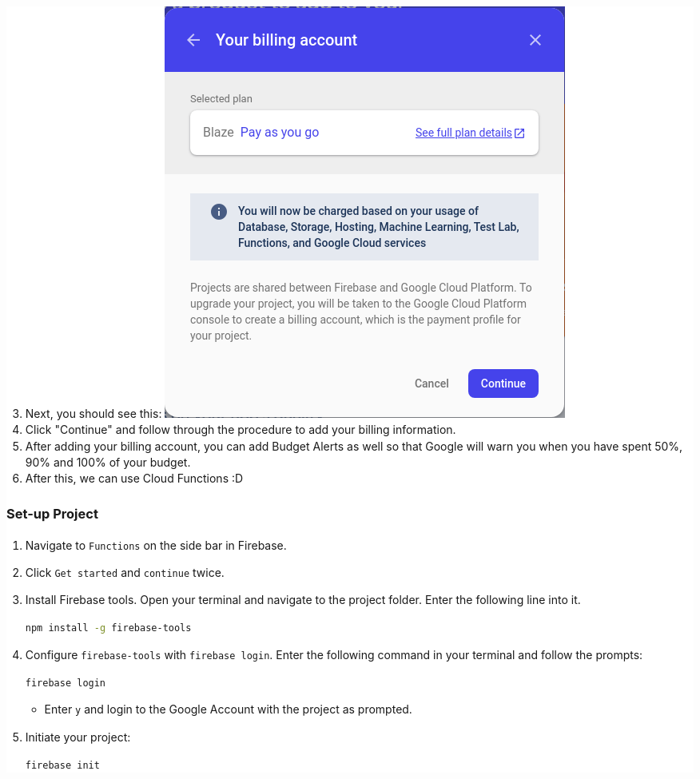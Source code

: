 3. Next, you should see this: ![Image of Billing Prompt 2](images/firebase_billing_2.png?raw=true "Billing Prompt 2")
4. Click "Continue" and follow through the procedure to add your billing information.
5. After adding your billing account, you can add Budget Alerts as well so that Google will warn you when you have spent 50%, 90% and 100% of your budget.
6. After this, we can use Cloud Functions :D

### Set-up Project

1. Navigate to `Functions` on the side bar in Firebase.
2. Click `Get started` and `continue` twice.
3. Install Firebase tools. Open your terminal and navigate to the project folder. Enter the following line into it.

   ```bash
   npm install -g firebase-tools
   ```

4. Configure `firebase-tools` with `firebase login`. Enter the following command in your terminal and follow the prompts:

   ```bash
   firebase login
   ```

   - Enter `y` and login to the Google Account with the project as prompted.

5. Initiate your project:

   ```bash
   firebase init
   ```
